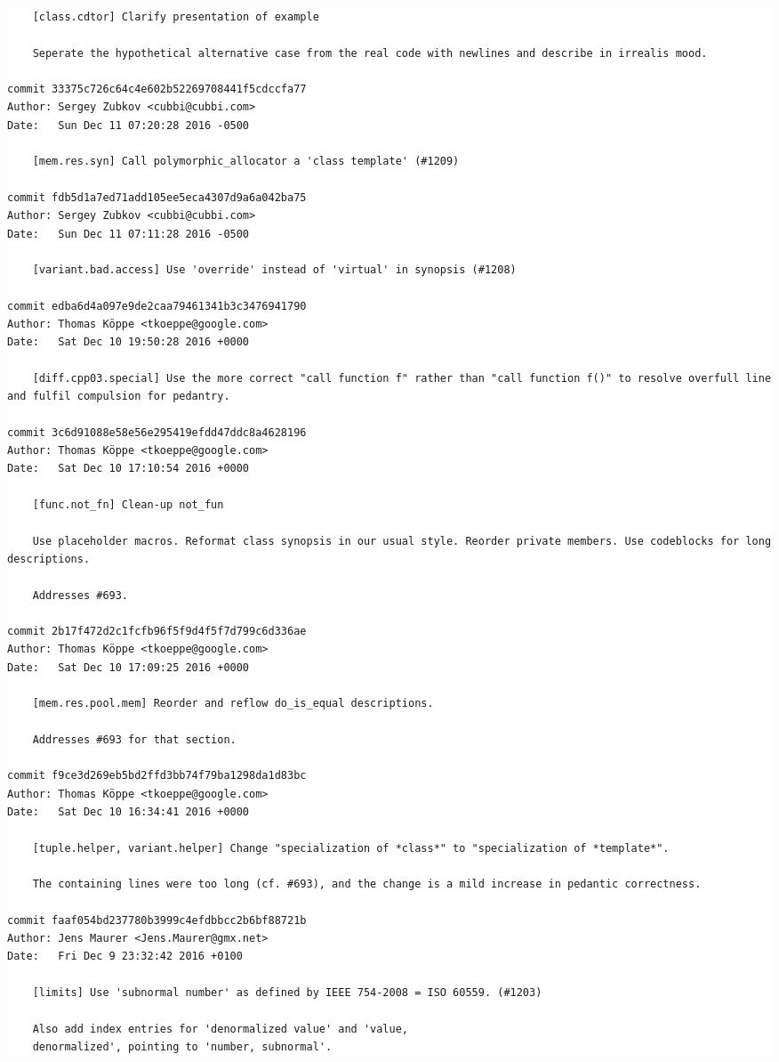         [class.cdtor] Clarify presentation of example

        Seperate the hypothetical alternative case from the real code with newlines and describe in irrealis mood.

    commit 33375c726c64c4e602b52269708441f5cdccfa77
    Author: Sergey Zubkov <cubbi@cubbi.com>
    Date:   Sun Dec 11 07:20:28 2016 -0500

        [mem.res.syn] Call polymorphic_allocator a 'class template' (#1209)

    commit fdb5d1a7ed71add105ee5eca4307d9a6a042ba75
    Author: Sergey Zubkov <cubbi@cubbi.com>
    Date:   Sun Dec 11 07:11:28 2016 -0500

        [variant.bad.access] Use 'override' instead of 'virtual' in synopsis (#1208)

    commit edba6d4a097e9de2caa79461341b3c3476941790
    Author: Thomas Köppe <tkoeppe@google.com>
    Date:   Sat Dec 10 19:50:28 2016 +0000

        [diff.cpp03.special] Use the more correct "call function f" rather than "call function f()" to resolve overfull line and fulfil compulsion for pedantry.

    commit 3c6d91088e58e56e295419efdd47ddc8a4628196
    Author: Thomas Köppe <tkoeppe@google.com>
    Date:   Sat Dec 10 17:10:54 2016 +0000

        [func.not_fn] Clean-up not_fun

        Use placeholder macros. Reformat class synopsis in our usual style. Reorder private members. Use codeblocks for long descriptions.

        Addresses #693.

    commit 2b17f472d2c1fcfb96f5f9d4f5f7d799c6d336ae
    Author: Thomas Köppe <tkoeppe@google.com>
    Date:   Sat Dec 10 17:09:25 2016 +0000

        [mem.res.pool.mem] Reorder and reflow do_is_equal descriptions.

        Addresses #693 for that section.

    commit f9ce3d269eb5bd2ffd3bb74f79ba1298da1d83bc
    Author: Thomas Köppe <tkoeppe@google.com>
    Date:   Sat Dec 10 16:34:41 2016 +0000

        [tuple.helper, variant.helper] Change "specialization of *class*" to "specialization of *template*".

        The containing lines were too long (cf. #693), and the change is a mild increase in pedantic correctness.

    commit faaf054bd237780b3999c4efdbbcc2b6bf88721b
    Author: Jens Maurer <Jens.Maurer@gmx.net>
    Date:   Fri Dec 9 23:32:42 2016 +0100

        [limits] Use 'subnormal number' as defined by IEEE 754-2008 = ISO 60559. (#1203)

        Also add index entries for 'denormalized value' and 'value,
        denormalized', pointing to 'number, subnormal'.
